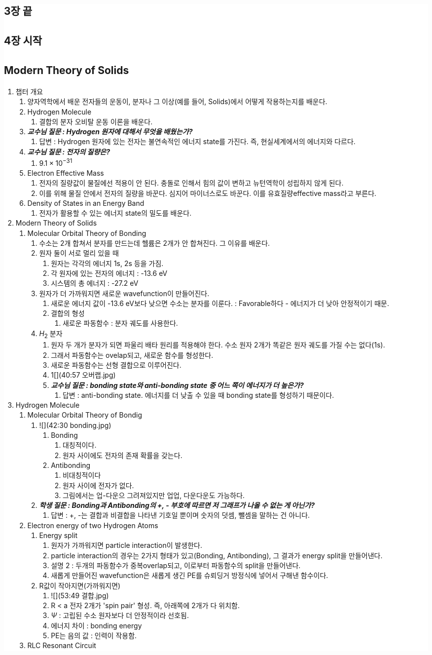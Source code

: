 ## 3장 끝

## 4장 시작
## Modern Theory of Solids

1. 챕터 개요
    1. 양자역학에서 배운 전자들의 운동이, 분자나 그 이상(예를 들어, Solids)에서 어떻게 작용하는지를 배운다.
    1. Hydrogen Molecule
        1. 결합의 분자 오비탈 운동 이론을 배운다.
    1. ***교수님 질문 : Hydrogen 원자에 대해서 무엇을 배웠는가?***
        1. 답변 : Hydrogen 원자에 있는 전자는 불연속적인 에너지 state를 가진다. 즉, 현실세계에서의 에너지와 다르다.
    1.  ***교수님 질문 : 전자의 질량은?***
        1. $9.1 \times 10^{-31}$
    1. Electron Effective Mass
        1. 전자의 질량값이 물질에선 적용이 안 된다. 충돌로 인해서 힘의 값이 변하고 뉴턴역학이 성립하지 않게 된다.
        1. 이를 위해 물질 안에서 전자의 질량을 바꾼다. 심지어 마이너스로도 바꾼다. 이를 유효질량effective mass라고 부른다.
    1. Density of States in an Energy Band
        1. 전자가 활용할 수 있는 에너지 state의 밀도를 배운다.
1. Modern Theory of Solids
    1. Molecular Orbital Theory of Bonding
        1. 수소는 2개 합쳐서 분자를 만드는데 헬륨은 2개가 안 합쳐진다. 그 이유를 배운다.
        1. 원자 둘이 서로 멀리 있을 때
            1. 원자는 각각의 에너지 1s, 2s 등을 가짐.
            1. 각 원자에 있는 전자의 에너지 : -13.6 eV
            1. 시스템의 총 에너지 : -27.2 eV
        1. 원자가 더 가까워지면 새로운 wavefunction이 만들어진다.
            1. 새로운 에너지 값이 -13.6 eV보다 낮으면 수소는 분자를 이룬다. : Favorable하다 - 에너지가 더 낮아 안정적이기 때문.
            1. 결합의 형성
                1. 새로운 파동함수 : 분자 궤도를 사용한다.
        1. $H_2$ 분자
            1. 원자 두 개가 분자가 되면 파울리 배타 원리를 적용해야 한다. 수소 원자 2개가 똑같은 원자 궤도를 가질 수는 없다(1s).
            1. 그래서 파동함수는 ovelap되고, 새로운 함수를 형성한다.
            1. 새로운 파동함수는 선형 결합으로 이루어진다.
            1. 1[](40:57 오버랩.jpg)
            1. ***교수님 질문 : bonding state와 anti-bonding state 중 어느 쪽이 에너지가 더 높은가?***
                1. 답변 : anti-bonding state. 에너지를 더 낮출 수 있을 때 bonding state를 형성하기 때문이다.
1. Hydrogen Molecule
    1. Molecular Orbital Theory of Bondig
        1. ![](42:30 bonding.jpg)
            1. Bonding
                1. 대칭적이다.
                1. 원자 사이에도 전자의 존재 확률을 갖는다.
            1. Antibonding
                1. 비대칭적이다
                1. 원자 사이에 전자가 없다.
                1. 그림에서는 업-다운으 그려져있지만 업업, 다운다운도 가능하다.
        1. ***학생 질문 : Bonding과 Antibonding의 +, - 부호에 따르면 저 그래프가 나올 수 없는 게 아닌가?***
            1. 답변 : +, -는 결합과 비결합을 나타낸 기호일 뿐이며 숫자의 덧셈, 뺄셈을 말하는 건 아니다.
    1. Electron energy of two Hydrogen Atoms
        1. Energy split
            1. 원자가 가까워지면 particle interaction이 발생한다.
            1. particle interaction의 경우는 2가지 형태가 있고(Bonding, Antibonding), 그 결과가 energy split을 만들어낸다.
            1. 설명 2 : 두개의 파동함수가 중복overlap되고, 이로부터 파동함수의 split을 만들어낸다.
            1. 새롭게 만들어진 wavefunction은 새롭게 생긴 PE를 슈뢰딩거 방정식에 넣어서 구해낸 함수이다.
        1. R값이 작아지면(가까워지면)
            1. ![](53:49 결합.jpg)
            1. R < a 전자 2개가 'spin pair' 형성. 즉, 아래쪽에 2개가 다 위치함.
            1. $\Psi$ : 고립된 수소 원자보다 더 안정적이라 선호됨.
            1. 에너지 차이 : bonding energy
            1. PE는 음의 값 : 인력이 작용함.
    1. RLC Resonant Circuit